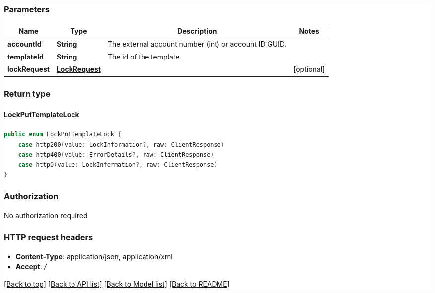### Parameters

Name | Type | Description  | Notes
------------- | ------------- | ------------- | -------------
 **accountId** | **String** | The external account number (int) or account ID GUID. | 
 **templateId** | **String** | The id of the template. | 
 **lockRequest** | [**LockRequest**](LockRequest.md) |  | [optional] 

### Return type

#### LockPutTemplateLock

```swift
public enum LockPutTemplateLock {
    case http200(value: LockInformation?, raw: ClientResponse)
    case http400(value: ErrorDetails?, raw: ClientResponse)
    case http0(value: LockInformation?, raw: ClientResponse)
}
```

### Authorization

No authorization required

### HTTP request headers

 - **Content-Type**: application/json, application/xml
 - **Accept**: */*

[[Back to top]](#) [[Back to API list]](../README.md#documentation-for-api-endpoints) [[Back to Model list]](../README.md#documentation-for-models) [[Back to README]](../README.md)

